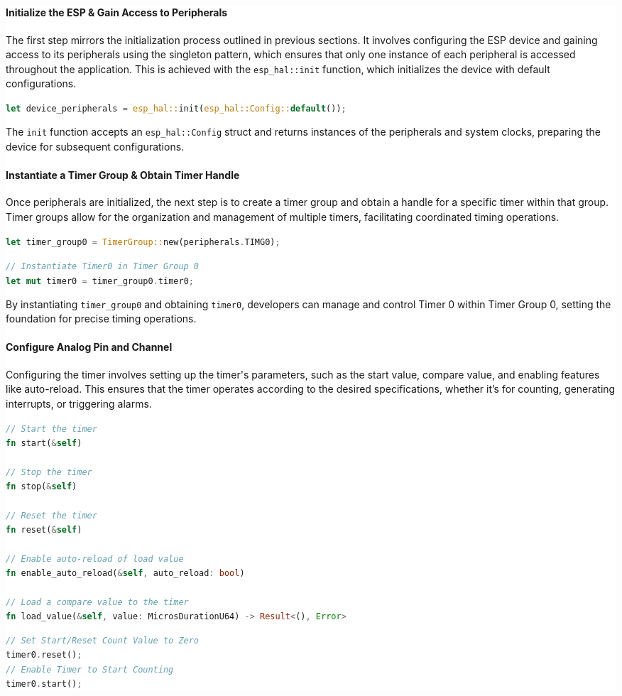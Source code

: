 #### Initialize the ESP & Gain Access to Peripherals

The first step mirrors the initialization process outlined in previous sections. It involves configuring the ESP device and gaining access to its peripherals using the singleton pattern, which ensures that only one instance of each peripheral is accessed throughout the application. This is achieved with the `esp_hal::init` function, which initializes the device with default configurations.

```rust
let device_peripherals = esp_hal::init(esp_hal::Config::default());
```

The `init` function accepts an `esp_hal::Config` struct and returns instances of the peripherals and system clocks, preparing the device for subsequent configurations.

#### Instantiate a Timer Group & Obtain Timer Handle

Once peripherals are initialized, the next step is to create a timer group and obtain a handle for a specific timer within that group. Timer groups allow for the organization and management of multiple timers, facilitating coordinated timing operations.

```rust
let timer_group0 = TimerGroup::new(peripherals.TIMG0);
```

```rust
// Instantiate Timer0 in Timer Group 0
let mut timer0 = timer_group0.timer0;
```

By instantiating `timer_group0` and obtaining `timer0`, developers can manage and control Timer 0 within Timer Group 0, setting the foundation for precise timing operations.

#### Configure Analog Pin and Channel

Configuring the timer involves setting up the timer's parameters, such as the start value, compare value, and enabling features like auto-reload. This ensures that the timer operates according to the desired specifications, whether it’s for counting, generating interrupts, or triggering alarms.

```rust
// Start the timer
fn start(&self)

// Stop the timer
fn stop(&self)

// Reset the timer
fn reset(&self)

// Enable auto-reload of load value
fn enable_auto_reload(&self, auto_reload: bool)

// Load a compare value to the timer
fn load_value(&self, value: MicrosDurationU64) -> Result<(), Error>
```

```rust
// Set Start/Reset Count Value to Zero
timer0.reset();
// Enable Timer to Start Counting
timer0.start();
```
